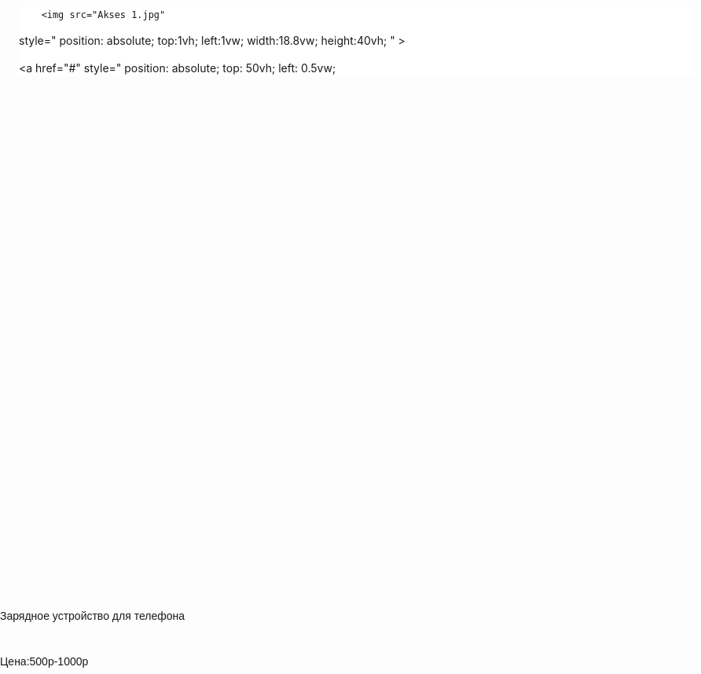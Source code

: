 		<img src="Akses 1.jpg"
style="
position: absolute;
top:1vh;
left:1vw;
width:18.8vw; 
height:40vh;
" 
	><p style="
	font-family: Arial;
position: absolute;
top:40vh; 
left:0vw;
	">Зарядное устройство для телефона</p>
		<p style="
	font-family: Arial;
position: absolute;
top:43vh; 
left:0vw;
	">Цена:500р-1000р</p>
	<a href="#"
style="
position: absolute;
top: 50vh;
left: 0.5vw;